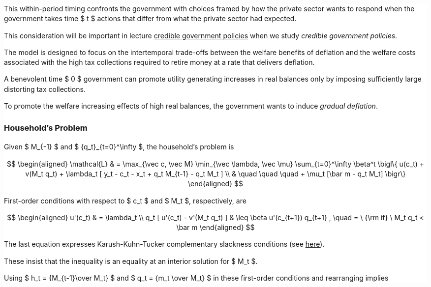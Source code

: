 
This within-period timing confronts the government with
choices framed by how the private sector wants to respond when the
government takes time $ t $ actions that differ from what the
private sector had expected.

This consideration will be important in lecture [credible government policies](https://python-programming.quantecon.org/chang_credible.html) when
we study *credible government policies*.

The model is designed to focus on the intertemporal trade-offs between
the welfare benefits of deflation and the welfare costs associated with
the high tax collections required to retire money at a rate that
delivers deflation.

A benevolent time $ 0 $ government can promote
utility generating increases in real balances only by imposing sufficiently
large distorting tax collections.

To promote the welfare increasing effects of high real balances, the
government wants to induce  *gradual deflation*.



### Household’s Problem

Given $ M_{-1} $ and $ \{q_t\}_{t=0}^\infty $, the household’s problem is

$$
\begin{aligned}
\mathcal{L} & = \max_{\vec c, \vec M}
\min_{\vec \lambda, \vec \mu} \sum_{t=0}^\infty \beta^t
\bigl\{ u(c_t) + v(M_t q_t) +
\lambda_t [ y_t - c_t - x_t + q_t M_{t-1} - q_t M_t ]  \\
& \quad \quad \quad  + \mu_t [\bar m - q_t  M_t] \bigr\}
\end{aligned}
$$

First-order conditions with respect to $ c_t $ and $ M_t $, respectively, are

$$
\begin{aligned}
u'(c_t) & = \lambda_t \\
q_t [ u'(c_t) - v'(M_t q_t) ] & \leq \beta u'(c_{t+1})
q_{t+1} , \quad = \ {\rm if} \ M_t q_t < \bar m
\end{aligned}
$$

The last equation expresses Karush-Kuhn-Tucker complementary slackness
conditions (see [here](https://en.wikipedia.org/wiki/Karush%E2%80%93Kuhn%E2%80%93Tucker_conditions)).

These insist that the inequality is an equality at an interior solution for $ M_t $.

Using $ h_t = {M_{t-1}\over M_t} $ and $ q_t = {m_t \over M_t} $ in these first-order conditions and rearranging implies

